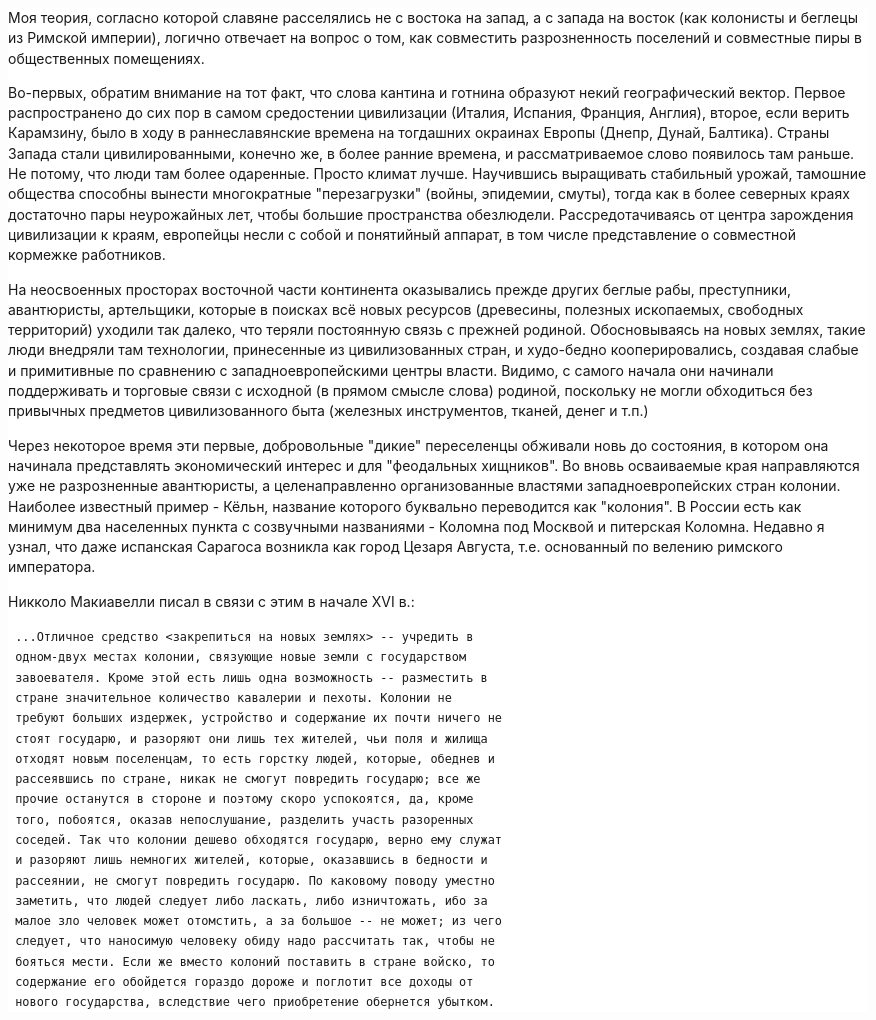    Моя теория, согласно которой славяне расселялись не с востока на запад,
   а с запада на восток (как колонисты и беглецы из Римской империи),
   логично отвечает на вопрос о том, как совместить разрозненность
   поселений и совместные пиры в общественных помещениях.

   Во-первых, обратим внимание на тот факт, что слова кантина и готнина
   образуют некий географический вектор. Первое распространено до сих пор
   в самом средостении цивилизации (Италия, Испания, Франция, Англия),
   второе, если верить Карамзину, было в ходу в раннеславянские времена на
   тогдашних окраинах Европы (Днепр, Дунай, Балтика). Страны Запада стали
   цивилированными, конечно же, в более ранние времена, и рассматриваемое
   слово появилось там раньше. Не потому, что люди там более одаренные.
   Просто климат лучше. Научившись выращивать стабильный урожай, тамошние
   общества способны вынести многократные "перезагрузки" (войны, эпидемии,
   смуты), тогда как в более северных краях достаточно пары неурожайных
   лет, чтобы большие пространства обезлюдели. Рассредотачиваясь от центра
   зарождения цивилизации к краям, европейцы несли с собой и понятийный
   аппарат, в том числе представление о совместной кормежке работников.

   На неосвоенных просторах восточной части континента оказывались прежде
   других беглые рабы, преступники, авантюристы, артельщики, которые в
   поисках всё новых ресурсов (древесины, полезных ископаемых, свободных
   территорий) уходили так далеко, что теряли постоянную связь с прежней
   родиной. Обосновываясь на новых землях, такие люди внедряли там
   технологии, принесенные из цивилизованных стран, и худо-бедно
   кооперировались, создавая слабые и примитивные по сравнению с
   западноевропейскими центры власти. Видимо, с самого начала они начинали
   поддерживать и торговые связи с исходной (в прямом смысле слова)
   родиной, поскольку не могли обходиться без привычных предметов
   цивилизованного быта (железных инструментов, тканей, денег и т.п.)

   Через некоторое время эти первые, добровольные "дикие" переселенцы
   обживали новь до состояния, в котором она начинала представлять
   экономический интерес и для "феодальных хищников". Во вновь осваиваемые
   края направляются уже не разрозненные авантюристы, а целенаправленно
   организованные властями западноевропейских стран колонии. Наиболее
   известный пример - Кёльн, название которого буквально переводится как
   "колония". В России есть как минимум два населенных пункта с созвучными
   названиями - Коломна под Москвой и питерская Коломна. Недавно я узнал,
   что даже испанская Сарагоса возникла как город Цезаря Августа, т.е.
   основанный по велению римского императора.

   Никколо Макиавелли писал в связи с этим в начале XVI в.:

     ...Отличное средство <закрепиться на новых землях> -- учредить в
     одном-двух местах колонии, связующие новые земли с государством
     завоевателя. Кроме этой есть лишь одна возможность -- разместить в
     стране значительное количество кавалерии и пехоты. Колонии не
     требуют больших издержек, устройство и содержание их почти ничего не
     стоят государю, и разоряют они лишь тех жителей, чьи поля и жилища
     отходят новым поселенцам, то есть горстку людей, которые, обеднев и
     рассеявшись по стране, никак не смогут повредить государю; все же
     прочие останутся в стороне и поэтому скоро успокоятся, да, кроме
     того, побоятся, оказав непослушание, разделить участь разоренных
     соседей. Так что колонии дешево обходятся государю, верно ему служат
     и разоряют лишь немногих жителей, которые, оказавшись в бедности и
     рассеянии, не смогут повредить государю. По каковому поводу уместно
     заметить, что людей следует либо ласкать, либо изничтожать, ибо за
     малое зло человек может отомстить, а за большое -- не может; из чего
     следует, что наносимую человеку обиду надо рассчитать так, чтобы не
     бояться мести. Если же вместо колоний поставить в стране войско, то
     содержание его обойдется гораздо дороже и поглотит все доходы от
     нового государства, вследствие чего приобретение обернется убытком.
